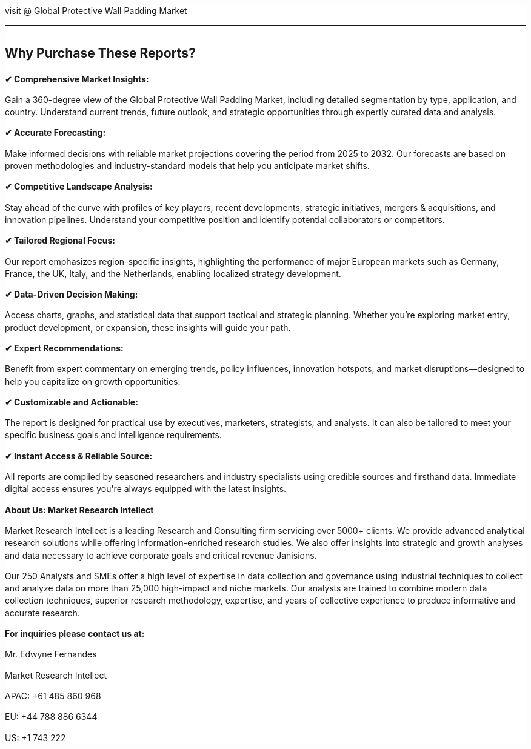 visit&nbsp;@</strong>&nbsp;</span><span class="font-[700]"><a href="https://www.marketresearchintellect.com/product/global-protective-wall-padding-market/?utm_source=Linkedin&utm_medium=041" target="_blank" data-tracking-control-name="article-ssr-frontend-pulse_little-text-block" data-tracking-will-navigate="" data-test-link="">Global Protective Wall Padding Market</a></span></p></blockquote><hr /><h2>Why Purchase These Reports?</h2><p><strong>✔ Comprehensive Market Insights:</strong></p><p>Gain a 360-degree view of the Global Protective Wall Padding Market, including detailed segmentation by type, application, and country. Understand current trends, future outlook, and strategic opportunities through expertly curated data and analysis.</p><p><strong>✔ Accurate Forecasting:</strong></p><p>Make informed decisions with reliable market projections covering the period from 2025 to 2032. Our forecasts are based on proven methodologies and industry-standard models that help you anticipate market shifts.</p><p><strong>✔ Competitive Landscape Analysis:</strong></p><p>Stay ahead of the curve with profiles of key players, recent developments, strategic initiatives, mergers &amp; acquisitions, and innovation pipelines. Understand your competitive position and identify potential collaborators or competitors.</p><p><strong>✔ Tailored Regional Focus:</strong></p><p>Our report emphasizes region-specific insights, highlighting the performance of major European markets such as Germany, France, the UK, Italy, and the Netherlands, enabling localized strategy development.</p><p><strong>✔ Data-Driven Decision Making:</strong></p><p>Access charts, graphs, and statistical data that support tactical and strategic planning. Whether you&rsquo;re exploring market entry, product development, or expansion, these insights will guide your path.</p><p><strong>✔ Expert Recommendations:</strong></p><p>Benefit from expert commentary on emerging trends, policy influences, innovation hotspots, and market disruptions&mdash;designed to help you capitalize on growth opportunities.</p><p><strong>✔ Customizable and Actionable:</strong></p><p>The report is designed for practical use by executives, marketers, strategists, and analysts. It can also be tailored to meet your specific business goals and intelligence requirements.</p><p><strong>✔ Instant Access &amp; Reliable Source:</strong></p><p>All reports are compiled by seasoned researchers and industry specialists using credible sources and firsthand data. Immediate digital access ensures you're always equipped with the latest insights.</p><p><strong><span class="font-[700]">About Us: Market Research Intellect</span></strong></p><p><span class="">Market Research Intellect is a leading Research and Consulting firm servicing over 5000+ clients. We provide advanced analytical research solutions while offering information-enriched research studies.&nbsp;</span>We also offer insights into strategic and growth analyses and data necessary to achieve corporate goals and critical revenue Janisions.</p><p><span class="">Our 250 Analysts and SMEs offer a high level of expertise in data collection and governance using industrial techniques to collect and analyze data on more than 25,000 high-impact and niche markets. Our analysts are trained to combine modern data collection techniques, superior research methodology, expertise, and years of collective experience to produce informative and accurate research.</span></p><p><strong>For inquiries please contact us at:</strong></p><p>Mr. Edwyne Fernandes</p><p>Market Research Intellect</p><p>APAC: +61 485 860 968</p><p>EU: +44 788 886 6344</p><p>US: +1 743 222